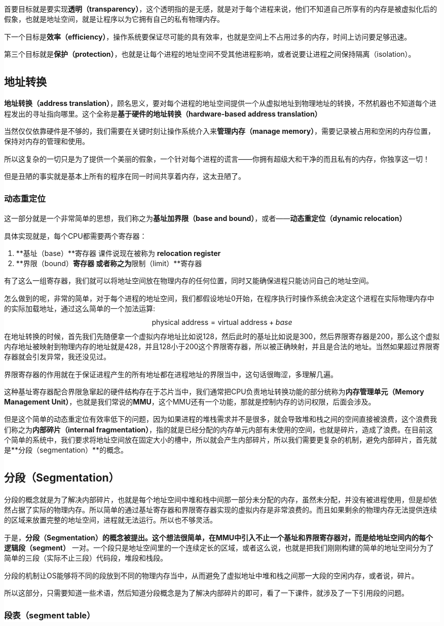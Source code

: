首要目标就是要实现**透明（transparency）**，这个透明指的是无感，就是对于每个进程来说，他们不知道自己所享有的内存是被虚拟化后的假象，也就是地址空间，就是让程序以为它拥有自己的私有物理内存。

下一个目标是**效率（efficiency）**，操作系统要保证尽可能的具有效率，也就是空间上不占用过多的内存，时间上访问要足够迅速。

第三个目标就是**保护（protection）**，也就是让每个进程的地址空间不受其他进程影响，或者说要让进程之间保持隔离（isolation）。

## 地址转换

**地址转换（address translation）**，顾名思义，要对每个进程的地址空间提供一个从虚拟地址到物理地址的转换，不然机器也不知道每个进程发出的寻址指向哪里。这个全称是**基于硬件的地址转换（hardware-based address translation）**

当然仅仅依靠硬件是不够的，我们需要在关键时刻让操作系统介入来**管理内存（manage memory）**，需要记录被占用和空闲的内存位置，保持对内存的管理和使用。

所以这复杂的一切只是为了提供一个美丽的假象，一个针对每个进程的谎言——你拥有超级大和干净的而且私有的内存，你独享这一切！

但是丑陋的事实就是基本上所有的程序在同一时间共享着内存，这太丑陋了。

### 动态重定位

这一部分就是一个非常简单的思想，我们称之为**基址加界限（base and bound）**，或者——**动态重定位（dynamic relocation）**

具体实现就是，每个CPU都需要两个寄存器：

1. **基址（base）**寄存器 课件说现在被称为 **relocation register**
2. **界限（bound）**寄存器 或者称之为**限制（limit）**寄存器

有了这么一组寄存器，我们就可以将地址空间放在物理内存的任何位置，同时又能确保进程只能访问自己的地址空间。

怎么做到的呢，非常的简单，对于每个进程的地址空间，我们都假设地址0开始，在程序执行时操作系统会决定这个进程在实际物理内存中的实际加载地址，通过这么简单的一个加法运算:
$$
\text{physical address} = \text{virtual address} + base
$$
在地址转换的时候，首先我们先随便拿一个虚拟内存地址比如说128，然后此时的基址比如说是300，然后界限寄存器是200，那么这个虚拟内存地址被映射到物理内存的地址就是428，并且128小于200这个界限寄存器，所以被正确映射，并且是合法的地址。当然如果超过界限寄存器就会引发异常，我还没见过。

界限寄存器的作用就在于保证进程产生的所有地址都在进程地址的界限当中，这句话很晦涩，多理解几遍。

这种基址寄存器配合界限急窜起的硬件结构存在于芯片当中，我们通常把CPU负责地址转换功能的部分统称为**内存管理单元（Memory Management Unit）**，也就是我们常说的**MMU**，这个MMU还有一个功能，那就是控制内存的访问权限，后面会涉及。

但是这个简单的动态重定位有效率低下的问题，因为如果进程的堆栈需求并不是很多，就会导致堆和栈之间的空间直接被浪费，这个浪费我们称之为**内部碎片（internal fragmentation）**，指的就是已经分配的内存单元内部有未使用的空间，也就是碎片，造成了浪费。在目前这个简单的系统中，我们要求将地址空间放在固定大小的槽中，所以就会产生内部碎片，所以我们需要更复杂的机制，避免内部碎片，首先就是**分段（segmentation）**的概念。

## 分段（Segmentation）

分段的概念就是为了解决内部碎片，也就是每个地址空间中堆和栈中间那一部分未分配的内存，虽然未分配，并没有被进程使用，但是却依然占据了实际的物理内存。所以简单的通过基址寄存器和界限寄存器实现的虚拟内存是非常浪费的。而且如果剩余的物理内存无法提供连续的区域来放置完整的地址空间，进程就无法运行。所以也不够灵活。

于是，**分段（Segmentation）**的概念被提出。这个想法很简单，在MMU中引入不止一个基址和界限寄存器对，而是给地址空间内的每个**逻辑段（segment）** 一对。一个段只是地址空间里的一个连续定长的区域，或者这么说，也就是把我们刚刚构建的简单的地址空间分为了简单的三段（实际不止三段）代码段，堆段和栈段。

分段的机制让OS能够将不同的段放到不同的物理内存当中，从而避免了虚拟地址中堆和栈之间那一大段的空闲内存，或者说，碎片。

所以这部分，只需要知道一些术语，然后知道分段概念是为了解决内部碎片的即可，看了一下课件，就涉及了一下引用段的问题。

### 段表（segment table）

